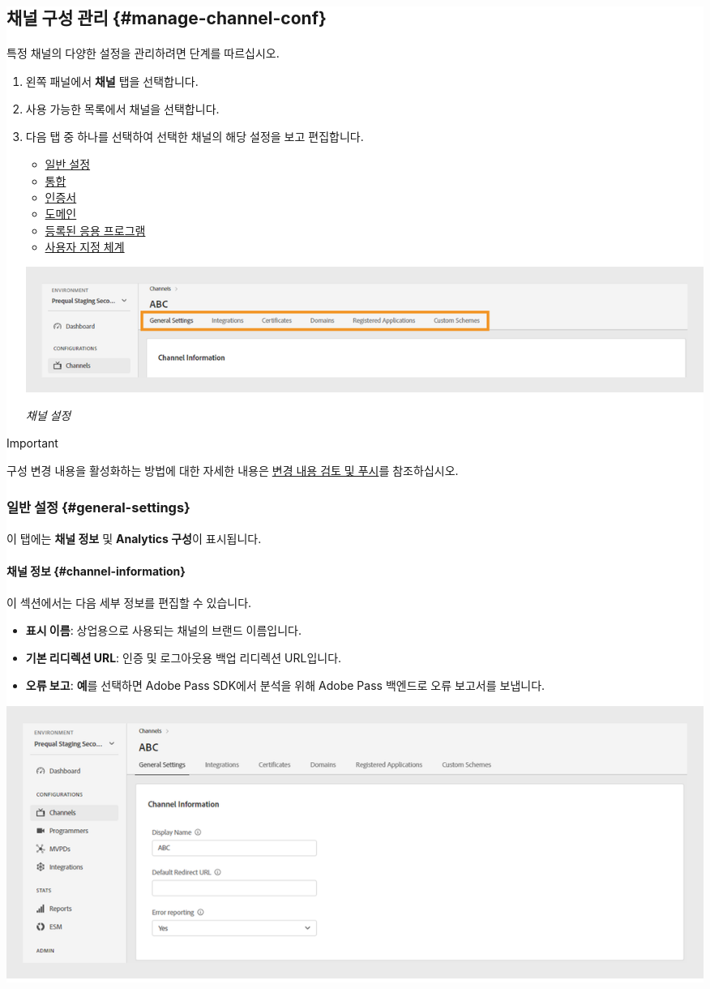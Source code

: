 ## 채널 구성 관리 {#manage-channel-conf}

특정 채널의 다양한 설정을 관리하려면 단계를 따르십시오.

1. 왼쪽 패널에서 **채널** 탭을 선택합니다.

1. 사용 가능한 목록에서 채널을 선택합니다.

1. 다음 탭 중 하나를 선택하여 선택한 채널의 해당 설정을 보고 편집합니다.

   * [일반 설정](#general-settings)
   * [통합](#integrations)
   * [인증서](#certificates)
   * [도메인](#domains)
   * [등록된 응용 프로그램](#registered-applications)
   * [사용자 지정 체계](#custom-schemes)

   ![채널 설정](../../assets/tve-dashboard/new-tve-dashboard/channels/channel-tabs-view.png)

   *채널 설정*

>[!IMPORTANT]
>
> 구성 변경 내용을 활성화하는 방법에 대한 자세한 내용은 [변경 내용 검토 및 푸시](/help/authentication/tve-dashboard/new-tve-dashboard/tve-dashboard-review-push-changes.md)를 참조하십시오.

### 일반 설정 {#general-settings}

이 탭에는 **채널 정보** 및 **Analytics 구성**&#x200B;이 표시됩니다.

#### 채널 정보 {#channel-information}

이 섹션에서는 다음 세부 정보를 편집할 수 있습니다.

* **표시 이름**: 상업용으로 사용되는 채널의 브랜드 이름입니다.

* **기본 리디렉션 URL**: 인증 및 로그아웃용 백업 리디렉션 URL입니다.

* **오류 보고**: **예**&#x200B;를 선택하면 Adobe Pass SDK에서 분석을 위해 Adobe Pass 백엔드로 오류 보고서를 보냅니다.

![채널 정보 편집](../../assets/tve-dashboard/new-tve-dashboard/channels/channel-general-settings-tab-view.png)
